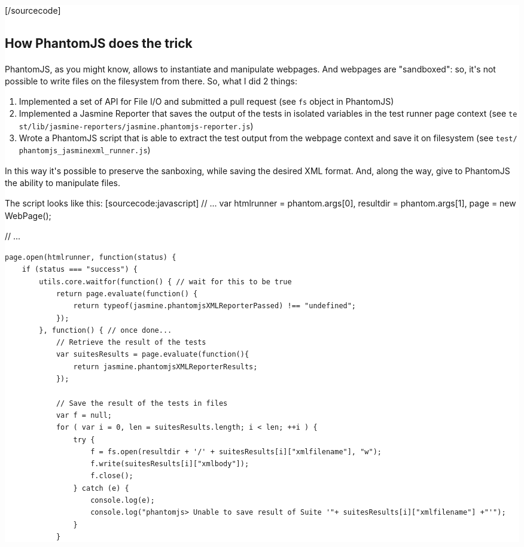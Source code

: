  
  <script type="text/javascript" src="../src/tv.js"></script>

  
  <script type="text/javascript" src="test_spec.js"></script>

</head>
<body>

<script type="text/javascript">
  jasmine.getEnv().addReporter(new jasmine.TrivialReporter());
  jasmine.getEnv().addReporter(new jasmine.PhantomJSReporter());
  jasmine.getEnv().execute();
</script>

</body>
</html>
[/sourcecode]

## How PhantomJS does the trick

PhantomJS, as you might know, allows to instantiate and manipulate webpages. And webpages are "sandboxed": so, it's not possible to write files on the filesystem from there. So, what I did 2 things:

1. Implemented a set of API for File I/O and submitted a pull request (see `fs` object in PhantomJS)
2. Implemented a Jasmine Reporter that saves the output of the tests in isolated variables in the test runner page context (see `test/lib/jasmine-reporters/jasmine.phantomjs-reporter.js`)
3. Wrote a PhantomJS script that is able to extract the test output from the webpage context and save it on filesystem (see `test/phantomjs_jasminexml_runner.js`)

In this way it's possible to preserve the sanboxing, while saving the desired XML format. And, along the way, give to PhantomJS the ability to manipulate files.

The script looks like this:
[sourcecode:javascript]
// ...
    var htmlrunner = phantom.args[0],
        resultdir = phantom.args[1],
        page = new WebPage();
    
// ...

    page.open(htmlrunner, function(status) {
        if (status === "success") {
            utils.core.waitfor(function() { // wait for this to be true
                return page.evaluate(function() {
                    return typeof(jasmine.phantomjsXMLReporterPassed) !== "undefined";
                });
            }, function() { // once done...
                // Retrieve the result of the tests
                var suitesResults = page.evaluate(function(){
                    return jasmine.phantomjsXMLReporterResults;
                });
                
                // Save the result of the tests in files
                var f = null;
                for ( var i = 0, len = suitesResults.length; i < len; ++i ) {
                    try {
                        f = fs.open(resultdir + '/' + suitesResults[i]["xmlfilename"], "w");
                        f.write(suitesResults[i]["xmlbody"]);
                        f.close();
                    } catch (e) {
                        console.log(e);
                        console.log("phantomjs> Unable to save result of Suite '"+ suitesResults[i]["xmlfilename"] +"'");
                    }
                }
                